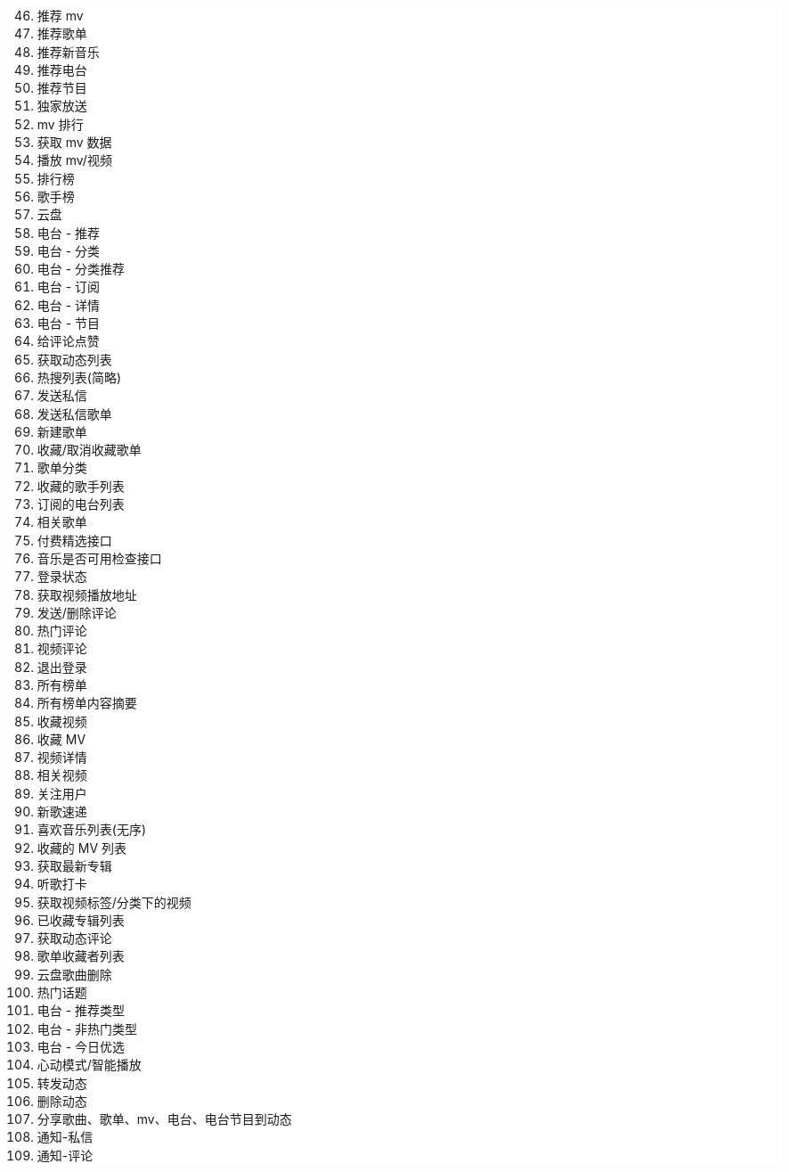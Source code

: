 46. 推荐 mv
47. 推荐歌单
48. 推荐新音乐
49. 推荐电台
50. 推荐节目
51. 独家放送
52. mv 排行
53. 获取 mv 数据
54. 播放 mv/视频
55. 排行榜
56. 歌手榜
57. 云盘
58. 电台 - 推荐
59. 电台 - 分类
60. 电台 - 分类推荐
61. 电台 - 订阅
62. 电台 - 详情
63. 电台 - 节目
64. 给评论点赞
65. 获取动态列表
66. 热搜列表(简略)
67. 发送私信
68. 发送私信歌单
69. 新建歌单
70. 收藏/取消收藏歌单
71. 歌单分类
72. 收藏的歌手列表
73. 订阅的电台列表
74. 相关歌单
75. 付费精选接口
76. 音乐是否可用检查接口
77. 登录状态
78. 获取视频播放地址
79. 发送/删除评论
80. 热门评论
81. 视频评论
82. 退出登录
83. 所有榜单
84. 所有榜单内容摘要
85. 收藏视频
86. 收藏 MV
87. 视频详情
88. 相关视频
89. 关注用户
90. 新歌速递
91. 喜欢音乐列表(无序)
92. 收藏的 MV 列表
93. 获取最新专辑
94. 听歌打卡
95. 获取视频标签/分类下的视频
96. 已收藏专辑列表
97. 获取动态评论
98. 歌单收藏者列表
99. 云盘歌曲删除
100. 热门话题
101. 电台 - 推荐类型
102. 电台 - 非热门类型
103. 电台 - 今日优选
104. 心动模式/智能播放
105. 转发动态
106. 删除动态
107. 分享歌曲、歌单、mv、电台、电台节目到动态
108. 通知-私信
109. 通知-评论